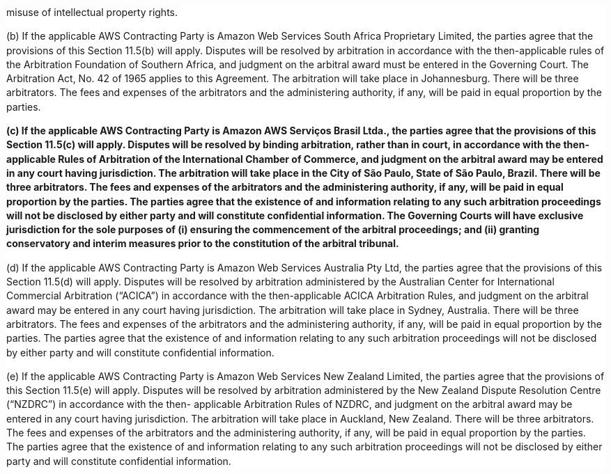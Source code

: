 misuse of intellectual property rights.

(b) If the applicable AWS Contracting Party is Amazon Web Services South
Africa Proprietary Limited, the parties agree that the provisions of this
Section 11.5(b) will apply. Disputes will be resolved by arbitration in
accordance with the then-applicable rules of the Arbitration Foundation of
Southern Africa, and judgment on the arbitral award must be entered in the
Governing Court. The Arbitration Act, No. 42 of 1965 applies to this
Agreement. The arbitration will take place in Johannesburg. There will be
three arbitrators. The fees and expenses of the arbitrators and the
administering authority, if any, will be paid in equal proportion by the
parties.

**(c) If the applicable AWS Contracting Party is Amazon AWS Serviços Brasil
Ltda., the parties agree that the provisions of this Section 11.5(c) will
apply. Disputes will be resolved by binding arbitration, rather than in court,
in accordance with the then-applicable Rules of Arbitration of the
International Chamber of Commerce, and judgment on the arbitral award may be
entered in any court having jurisdiction. The arbitration will take place in
the City of São Paulo, State of São Paulo, Brazil. There will be three
arbitrators. The fees and expenses of the arbitrators and the administering
authority, if any, will be paid in equal proportion by the parties. The
parties agree that the existence of and information relating to any such
arbitration proceedings will not be disclosed by either party and will
constitute confidential information. The Governing Courts will have exclusive
jurisdiction for the sole purposes of (i) ensuring the commencement of the
arbitral proceedings; and (ii) granting conservatory and interim measures
prior to the constitution of the arbitral tribunal.**

(d) If the applicable AWS Contracting Party is Amazon Web Services Australia
Pty Ltd, the parties agree that the provisions of this Section 11.5(d) will
apply. Disputes will be resolved by arbitration administered by the Australian
Center for International Commercial Arbitration (“ACICA”) in accordance with
the then-applicable ACICA Arbitration Rules, and judgment on the arbitral
award may be entered in any court having jurisdiction. The arbitration will
take place in Sydney, Australia. There will be three arbitrators. The fees and
expenses of the arbitrators and the administering authority, if any, will be
paid in equal proportion by the parties. The parties agree that the existence
of and information relating to any such arbitration proceedings will not be
disclosed by either party and will constitute confidential information.

(e) If the applicable AWS Contracting Party is Amazon Web Services New Zealand
Limited, the parties agree that the provisions of this Section 11.5(e) will
apply. Disputes will be resolved by arbitration administered by the New
Zealand Dispute Resolution Centre (“NZDRC”) in accordance with the then-
applicable Arbitration Rules of NZDRC, and judgment on the arbitral award may
be entered in any court having jurisdiction. The arbitration will take place
in Auckland, New Zealand. There will be three arbitrators. The fees and
expenses of the arbitrators and the administering authority, if any, will be
paid in equal proportion by the parties. The parties agree that the existence
of and information relating to any such arbitration proceedings will not be
disclosed by either party and will constitute confidential information.
